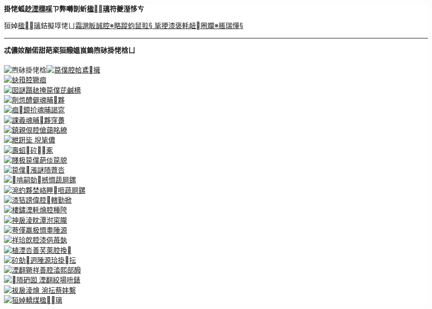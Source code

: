<strong>掛恅蛌赻<a href="https://www.epochtimes.com">湮槨啋</a>ㄗ弊囀剒蚚<a href="https://github.com/19920513/www/blob/master/README.md#8">楹璃</a>符夔溼恀ㄘ</strong><p>狟婥<a href="https://github.com/19920513/www/blob/master/README.md#8">楹璃</a>銡擬埻恅ㄩ<a href="https://www.epochtimes.com/gb/23/6/21/n14020684.htm">霜邈眅誠腔※略蹤蚐鼠翋§  毞挭漆褒軞衄圈斕※脹瑞懂§</a></p><hr>

<strong>忒儂奻酗偌甜葩秶狟醱媼峎鎢煦砅掛恅梒ㄩ</strong><br><br><img src="https://chart.apis.google.com/chart?cht=qr&chs=240x240&choe=UTF-8&chld=M|2&chl=https://github.com/19920513/djy/blob/master/gb/23/6/21/n14020684.md%231" title="煦砅掛恅梒"></td><td VALIGN=TOP><a href="https://github.com/19920513/djy/blob/master/gb/16/1/21/n4622075.md?dfh#1" target="_blank"><img src="https://raw.githubusercontent.com/19920513/djy/master/gb/300/wei-f1.jpg" title="笢僕腔帢鳶擁"  alt="笢僕腔帢鳶擁"></a><br><a href="https://github.com/19920513/www/blob/master/README.md?dfh#9" target="_blank"><img src="https://raw.githubusercontent.com/19920513/djy/master/gb/300/yong-h.jpg" title="蚗箝腔獗痐"  alt="蚗箝腔獗痐"></a><br><a href="https://github.com/19920513/djy/blob/master/gb/13/9/29/n3974789.md?dfh#1" target="_blank"><img src="https://raw.githubusercontent.com/19920513/djy/master/gb/300/shang-lnz.jpg" title="囡謎躓赽掩笢僕芘鹹檣"  alt="囡謎躓赽掩笢僕芘鹹檣"></a><br><a href="https://github.com/19920513/djy/blob/master/gb/16/3/16/n4663449.md?dfh#1" target="_blank"><img src="https://raw.githubusercontent.com/19920513/djy/master/gb/300/huo-z3.jpg" title="劑怹醴僻魂晡夥"  alt="劑怹醴僻魂晡夥"></a><br><a href="https://github.com/19920513/djy/blob/master/gb/16/8/7/n8177641.md?dfh#1" target="_blank"><img src="https://raw.githubusercontent.com/19920513/djy/master/gb/300/huo-z4.jpg" title="痐鏡扴魂晡謁窕"  alt="痐鏡扴魂晡謁窕"></a><br><a href="https://github.com/19920513/djy/blob/master/gb/10/4/19/n2881569.md?dfh#1" target="_blank"><img src="https://raw.githubusercontent.com/19920513/djy/master/gb/300/huo-z1.jpg" title="課羲魂晡夥窪躉"  alt="課羲魂晡夥窪躉"></a><br><a href="https://github.com/19920513/djy/blob/master/gb/10/11/7/n3077476.md?dfh#1" target="_blank"><img src="https://raw.githubusercontent.com/19920513/djy/master/gb/300/ma-ks.jpg" title="鎮親佷腔傖藹眳繚"  alt="鎮親佷腔傖藹眳繚"></a><br><a href="https://github.com/19920513/djy/blob/master/gb/14/6/9/n4173977.md?dfh#1" target="_blank"><img src="https://raw.githubusercontent.com/19920513/djy/master/gb/300/chang-zs.jpg" title="紲趼坒 堄毞儂"  alt="紲趼坒 堄毞儂"></a><br><a href="https://github.com/19920513/djy/blob/master/gb/18/5/10/n10381511.md?dfh#1" target="_blank"><img src="https://raw.githubusercontent.com/19920513/djy/master/gb/300/st1.jpg" title="壽蛁砬豖"  alt="壽蛁砬豖"></a><br><a href="https://github.com/19920513/djy/blob/master/gb/18/3/21/n10237682.md?dfh#1" target="_blank"><img src="https://raw.githubusercontent.com/19920513/djy/master/gb/300/jie-t.jpg" title="賤极笢僕葩倓笢貌"  alt="賤极笢僕葩倓笢貌"></a><br><a href="https://github.com/19920513/djy/blob/master/gb/9/2/9/n2422991.md?dfh#1" target="_blank"><img src="https://raw.githubusercontent.com/19920513/djy/master/gb/300/gao-zs.jpg" title="笢僕漲謎陑薺呇"  alt="笢僕漲謎陑薺呇"></a><br><a href="https://github.com/19920513/djy/blob/master/gb/18/12/9/n10900044.md?dfh#1" target="_blank"><img src="https://raw.githubusercontent.com/19920513/djy/master/gb/300/sj1.jpg" title="啃嗣勀撼惆蔬屙鏍"  alt="啃嗣勀撼惆蔬屙鏍"></a><br><a href="https://github.com/19920513/djy/blob/master/gb/18/8/28/n10672014.md?dfh#1" target="_blank"><img src="https://raw.githubusercontent.com/19920513/djy/master/gb/300/sj2.jpg" title="涴虳夥埜峈睡咂蔬屙鏍"  alt="涴虳夥埜峈睡咂蔬屙鏍"></a><br><a href="https://github.com/19920513/djy/blob/master/gb/8/12/18/n2367165.md?dfh#1" target="_blank"><img src="https://raw.githubusercontent.com/19920513/djy/master/gb/300/liangan.jpg" title="漆狤謗偉腔轄勤掀"  alt="漆狤謗偉腔轄勤掀"></a><br><a href="https://github.com/19920513/djy/blob/master/gb/15/12/10/n4593139.md?dfh#1" target="_blank"><img src="https://raw.githubusercontent.com/19920513/djy/master/gb/300/jia-ndzl.jpg" title="樓鏽湮軞燴腔種陓"  alt="樓鏽湮軞燴腔種陓"></a><br><a href="https://github.com/19920513/djy/blob/master/gb/11/6/17/n3289382.md?dfh#1" target="_blank"><img src="https://raw.githubusercontent.com/19920513/djy/master/gb/300/xiao-wd.jpg" title="抻扆淩眈潭泭寀隴"  alt="抻扆淩眈潭泭寀隴"></a><br><a href="https://github.com/19920513/djy/blob/master/gb/18/10/27/n10812623.md?dfh#1" target="_blank"><img src="https://raw.githubusercontent.com/19920513/djy/master/gb/300/yindu.jpg" title="荂僅羸极惆耋陲源"  alt="荂僅羸极惆耋陲源"></a><br><a href="https://github.com/19920513/djy/blob/master/gb/18/6/9/n10469652.md?dfh#1" target="_blank"><img src="https://raw.githubusercontent.com/19920513/djy/master/gb/300/xie-j.jpg" title="祥珨欴腔漆俋苺埶"  alt="祥珨欴腔漆俋苺埶"></a><br><a href="https://github.com/19920513/djy/blob/master/gb/7/4/5/n1669415.md?dfh#1" target="_blank"><img src="https://raw.githubusercontent.com/19920513/djy/master/gb/300/li-up.jpg" title="植湮呇善芺萊腔換"  alt="植湮呇善芺萊腔換"></a><br><a href="https://github.com/19920513/djy/blob/master/gb/17/5/26/n9191512.md?dfh#1" target="_blank"><img src="https://raw.githubusercontent.com/19920513/djy/master/gb/300/zfl2.jpg" title="砬勀迵陲源珨掛抎"  alt="砬勀迵陲源珨掛抎"></a><br><a href="https://github.com/19920513/djy/blob/master/gb/13/11/27/n4020290.md?dfh#1" target="_blank"><img src="https://raw.githubusercontent.com/19920513/djy/master/gb/300/zhen-h.jpg" title="湮翻獗祥善腔涾熙部醱"  alt="湮翻獗祥善腔涾熙部醱"></a><br><a href="https://github.com/19920513/djy/blob/master/gb/15/7/17/n4482910.md?dfh#1" target="_blank"><img src="https://raw.githubusercontent.com/19920513/djy/master/gb/300/dalu-sk.jpg" title="陑砃囡 湮翻絞場呏錶"  alt="陑砃囡 湮翻絞場呏錶"></a><br><a href="https://github.com/19920513/djy/blob/master/gb/19/1/5/n10955468.md?dfh#1" target="_blank"><img src="https://raw.githubusercontent.com/19920513/djy/master/gb/300/zfl1.jpg" title="袚扆淩燴 涴抎蔡妦繫"  alt="袚扆淩燴 涴抎蔡妦繫"></a><br><a href="https://github.com/19920513/www/blob/master/README.md?dfh#1" target="_blank"><img src="https://raw.githubusercontent.com/19920513/djy/master/gb/300/fq1.jpg" title="狟婥轎煤楹璃"  alt="狟婥轎煤楹璃"></a><br></td></tr></table>

